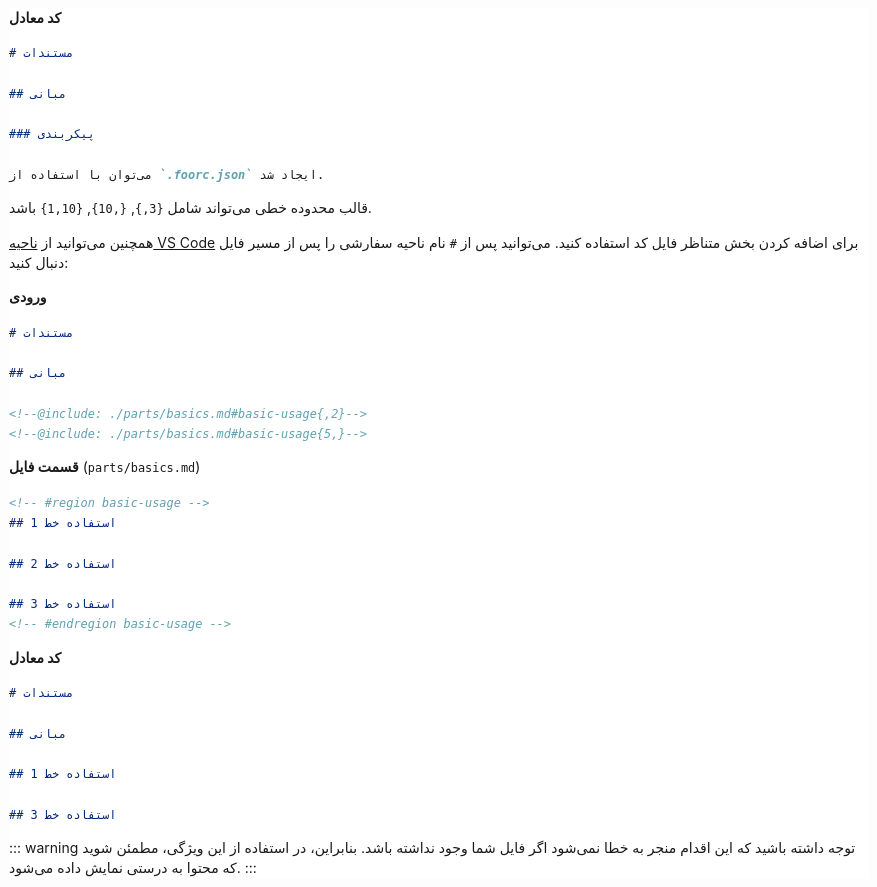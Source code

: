 **کد معادل**

```md
# مستندات

## مبانی

### پیکربندی

می‌توان با استفاده از `.foorc.json` ایجاد شد.
```

قالب محدوده خطی می‌تواند شامل `{3,}`, `{,10}`, `{1,10}` باشد.

همچنین می‌توانید از [ناحیه VS Code](https://code.visualstudio.com/docs/editor/codebasics#_folding) برای اضافه کردن بخش متناظر فایل کد استفاده کنید. می‌توانید پس از `#` نام ناحیه سفارشی را پس از مسیر فایل دنبال کنید:

**ورودی**

```md
# مستندات

## مبانی

<!--@include: ./parts/basics.md#basic-usage{,2}-->
<!--@include: ./parts/basics.md#basic-usage{5,}-->
```

**قسمت فایل** (`parts/basics.md`)

```md
<!-- #region basic-usage -->
## استفاده خط 1

## استفاده خط 2

## استفاده خط 3
<!-- #endregion basic-usage -->
```

**کد معادل**

```md
# مستندات

## مبانی

## استفاده خط 1

## استفاده خط 3
```

::: warning
توجه داشته باشید که این اقدام منجر به خطا نمی‌شود اگر فایل شما وجود نداشته باشد. بنابراین، در استفاده از این ویژگی، مطمئن شوید که محتوا به درستی نمایش داده می‌شود.
:::
